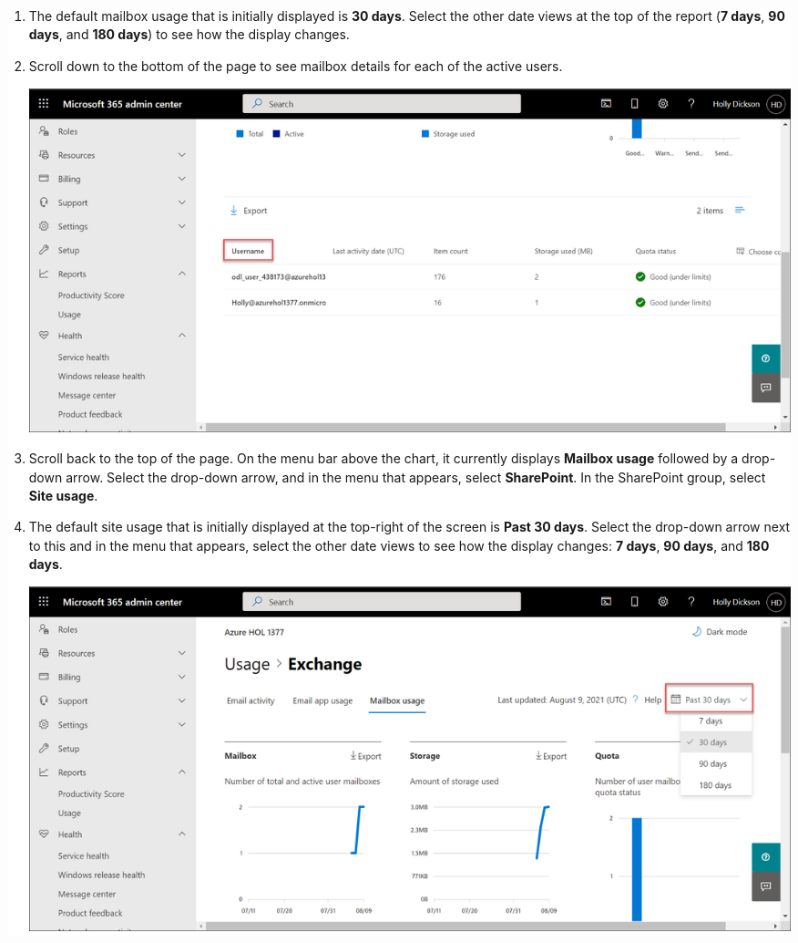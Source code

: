 1. The default mailbox usage that is initially displayed is **30 days**. Select the other date views at the top of the report (**7 days**, **90 days**, and **180 days**) to see how the display changes. 

1. Scroll down to the bottom of the page to see mailbox details for each of the active users.

	![](Images/image83.png)

1. Scroll back to the top of the page. On the menu bar above the chart, it currently displays **Mailbox usage** followed by a drop-down arrow. Select the drop-down arrow, and in the menu that appears, select **SharePoint**. In the SharePoint group, select **Site usage**. 

1. The default site usage that is initially displayed at the top-right of the screen is **Past 30 days**. Select the drop-down arrow next to this and in the menu that appears, select the other date views to see how the display changes: **7 days**, **90 days**, and **180 days**. 

	![](Images/image84.png)
